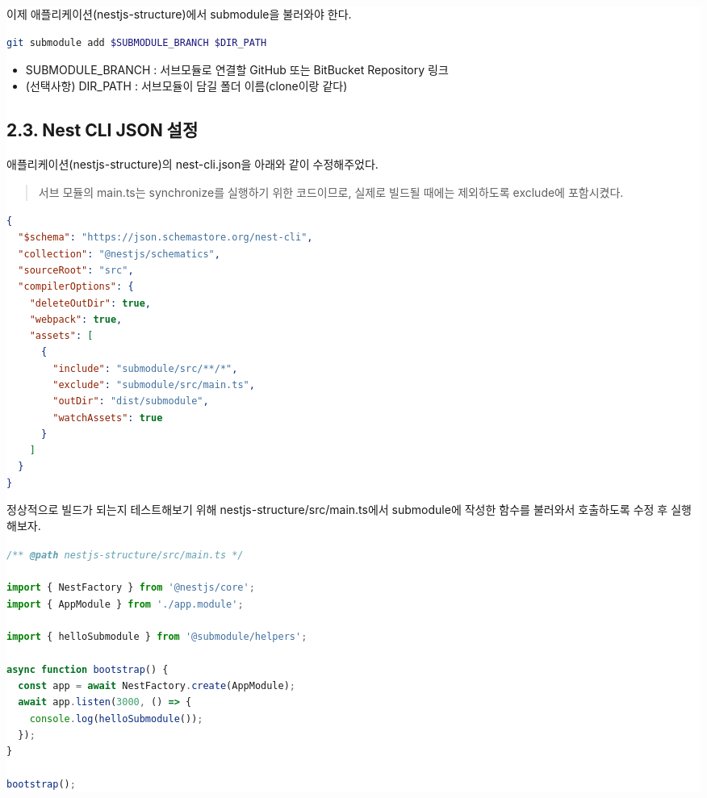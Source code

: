 이제 애플리케이션(nestjs-structure)에서 submodule을 불러와야 한다.

```zsh
git submodule add $SUBMODULE_BRANCH $DIR_PATH
```

- SUBMODULE_BRANCH : 서브모듈로 연결할 GitHub 또는 BitBucket Repository 링크
- (선택사항) DIR_PATH : 서브모듈이 담길 폴더 이름(clone이랑 같다)

## 2.3. Nest CLI JSON 설정

애플리케이션(nestjs-structure)의 nest-cli.json을 아래와 같이 수정해주었다.

> 서브 모듈의 main.ts는 synchronize를 실행하기 위한 코드이므로, 실제로 빌드될 때에는 제외하도록 exclude에 포함시켰다.

```json
{
  "$schema": "https://json.schemastore.org/nest-cli",
  "collection": "@nestjs/schematics",
  "sourceRoot": "src",
  "compilerOptions": {
    "deleteOutDir": true,
    "webpack": true,
    "assets": [
      {
        "include": "submodule/src/**/*",
        "exclude": "submodule/src/main.ts",
        "outDir": "dist/submodule",
        "watchAssets": true
      }
    ]
  }
}
```

정상적으로 빌드가 되는지 테스트해보기 위해 nestjs-structure/src/main.ts에서 submodule에 작성한 함수를 불러와서 호출하도록 수정 후 실행해보자.

```ts
/** @path nestjs-structure/src/main.ts */

import { NestFactory } from '@nestjs/core';
import { AppModule } from './app.module';

import { helloSubmodule } from '@submodule/helpers';

async function bootstrap() {
  const app = await NestFactory.create(AppModule);
  await app.listen(3000, () => {
    console.log(helloSubmodule());
  });
}

bootstrap();
```
